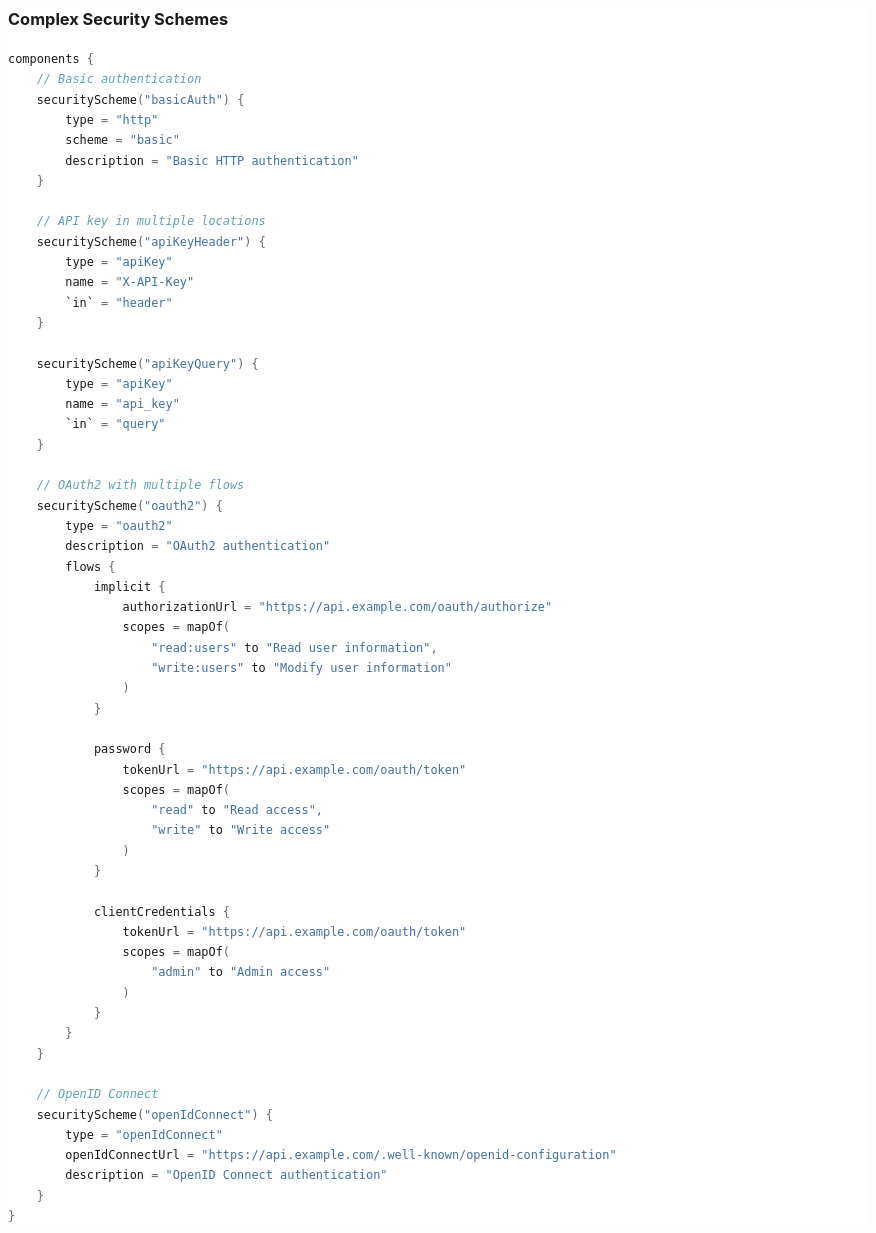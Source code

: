 ### Complex Security Schemes

```kotlin
components {
    // Basic authentication
    securityScheme("basicAuth") {
        type = "http"
        scheme = "basic"
        description = "Basic HTTP authentication"
    }
    
    // API key in multiple locations
    securityScheme("apiKeyHeader") {
        type = "apiKey"
        name = "X-API-Key"
        `in` = "header"
    }
    
    securityScheme("apiKeyQuery") {
        type = "apiKey"
        name = "api_key"
        `in` = "query"
    }
    
    // OAuth2 with multiple flows
    securityScheme("oauth2") {
        type = "oauth2"
        description = "OAuth2 authentication"
        flows {
            implicit {
                authorizationUrl = "https://api.example.com/oauth/authorize"
                scopes = mapOf(
                    "read:users" to "Read user information",
                    "write:users" to "Modify user information"
                )
            }
            
            password {
                tokenUrl = "https://api.example.com/oauth/token"
                scopes = mapOf(
                    "read" to "Read access",
                    "write" to "Write access"
                )
            }
            
            clientCredentials {
                tokenUrl = "https://api.example.com/oauth/token"
                scopes = mapOf(
                    "admin" to "Admin access"
                )
            }
        }
    }
    
    // OpenID Connect
    securityScheme("openIdConnect") {
        type = "openIdConnect"
        openIdConnectUrl = "https://api.example.com/.well-known/openid-configuration"
        description = "OpenID Connect authentication"
    }
}
```
